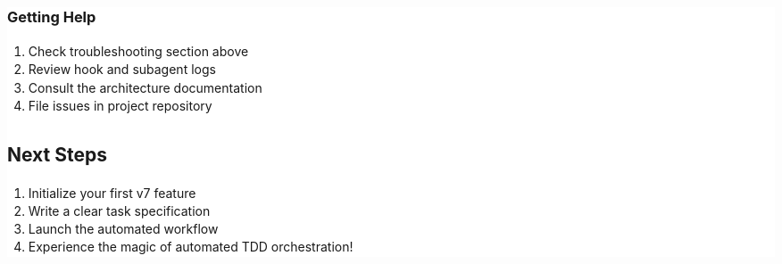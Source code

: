 ### Getting Help
1. Check troubleshooting section above
2. Review hook and subagent logs
3. Consult the architecture documentation
4. File issues in project repository

## Next Steps
1. Initialize your first v7 feature
2. Write a clear task specification
3. Launch the automated workflow
4. Experience the magic of automated TDD orchestration!